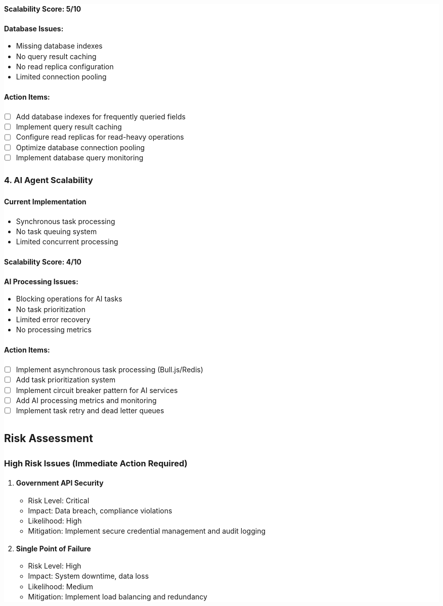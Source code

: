 #### Scalability Score: 5/10

**Database Issues:**
- Missing database indexes
- No query result caching
- No read replica configuration
- Limited connection pooling

#### Action Items:
- [ ] Add database indexes for frequently queried fields
- [ ] Implement query result caching
- [ ] Configure read replicas for read-heavy operations
- [ ] Optimize database connection pooling
- [ ] Implement database query monitoring

### 4. AI Agent Scalability

#### Current Implementation
- Synchronous task processing
- No task queuing system
- Limited concurrent processing

#### Scalability Score: 4/10

**AI Processing Issues:**
- Blocking operations for AI tasks
- No task prioritization
- Limited error recovery
- No processing metrics

#### Action Items:
- [ ] Implement asynchronous task processing (Bull.js/Redis)
- [ ] Add task prioritization system
- [ ] Implement circuit breaker pattern for AI services
- [ ] Add AI processing metrics and monitoring
- [ ] Implement task retry and dead letter queues

## Risk Assessment

### High Risk Issues (Immediate Action Required)

1. **Government API Security**
   - Risk Level: Critical
   - Impact: Data breach, compliance violations
   - Likelihood: High
   - Mitigation: Implement secure credential management and audit logging

2. **Single Point of Failure**
   - Risk Level: High
   - Impact: System downtime, data loss
   - Likelihood: Medium
   - Mitigation: Implement load balancing and redundancy
